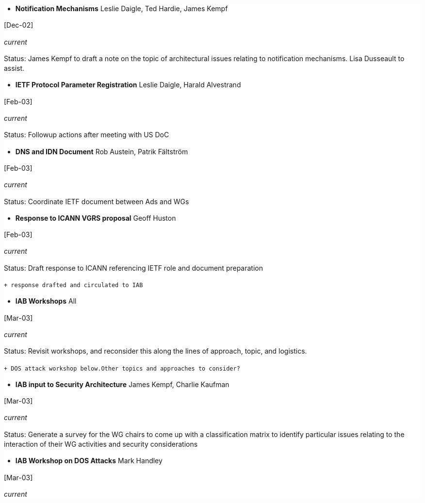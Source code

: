 
* **Notification Mechanisms**
Leslie Daigle, Ted Hardie, James Kempf  

[Dec-02]  

*current*  

Status: James Kempf to draft a note on the topic of architectural issues relating to notification mechanisms. Lisa Dusseault to assist.
* **IETF Protocol Parameter Registration**
Leslie Daigle, Harald Alvestrand  

[Feb-03]  

*current*  

Status: Followup actions after meeting with US DoC
* **DNS and IDN Document**
Rob Austein, Patrik Fältström  

[Feb-03]  

*current*  

Status: Coordinate IETF document between Ads and WGs
* **Response to ICANN VGRS proposal**
Geoff Huston  

[Feb-03]  

*current*  

Status: Draft response to ICANN referencing IETF role and document preparation

	+ response drafted and circulated to IAB
* **IAB Workshops**
All  

[Mar-03]  

*current*  

Status: Revisit workshops, and reconsider this along the lines of approach, topic, and logistics.

	+ DOS attack workshop below.Other topics and approaches to consider?
* **IAB input to Security Architecture**
James Kempf, Charlie Kaufman  

[Mar-03]  

*current*  

Status: Generate a survey for the WG chairs to come up with a classification matrix to identify particular issues relating to the interaction of their WG activities and security considerations
* **IAB Workshop on DOS Attacks**
Mark Handley  

[Mar-03]  

*current*  
